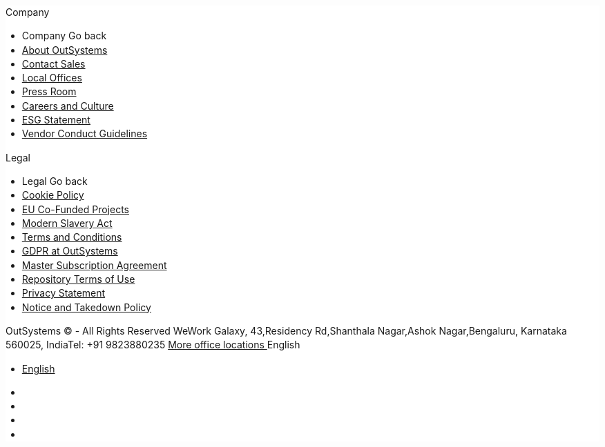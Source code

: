 
Company 
  * Company 
Go back 
  * [ About OutSystems ](https://www.outsystems.com/low-code-platform/security/</company/>)
  * [ Contact Sales ](https://www.outsystems.com/low-code-platform/security/</contact-sales/>)
  * [ Local Offices ](https://www.outsystems.com/low-code-platform/security/</company/offices/>)
  * [ Press Room ](https://www.outsystems.com/low-code-platform/security/</newsroom/>)
  * [ Careers and Culture ](https://www.outsystems.com/low-code-platform/security/</careers/>)
  * [ ESG Statement ](https://www.outsystems.com/low-code-platform/security/</company/esg-statement/>)
  * [ Vendor Conduct Guidelines ](https://www.outsystems.com/low-code-platform/security/</legal/vendor-conduct-guidelines/>)


Legal 
  * Legal 
Go back 
  * [ Cookie Policy ](https://www.outsystems.com/low-code-platform/security/<javascript:void\(0\);>)
  * [ EU Co-Funded Projects ](https://www.outsystems.com/low-code-platform/security/</eu-co-funded-projects/>)
  * [ Modern Slavery Act ](https://www.outsystems.com/low-code-platform/security/<https:/www.outsystems.com/-/media/Files/Generic/modern-slavery-act-transparency-statement-outsystems>)
  * [ Terms and Conditions ](https://www.outsystems.com/low-code-platform/security/</legal/terms-of-use/>)
  * [ GDPR at OutSystems ](https://www.outsystems.com/low-code-platform/security/</low-code-platform/security/gdpr/>)
  * [ Master Subscription Agreement ](https://www.outsystems.com/low-code-platform/security/</legal/outsystems-msa/master-subscription-agreement/>)
  * [ Repository Terms of Use ](https://www.outsystems.com/low-code-platform/security/</legal/repository-terms-of-use/>)
  * [ Privacy Statement ](https://www.outsystems.com/low-code-platform/security/</legal/terms-of-use/privacy-statement/>)
  * [ Notice and Takedown Policy ](https://www.outsystems.com/low-code-platform/security/</legal/notice-takedown-policy/>)


[ ](https://www.outsystems.com/low-code-platform/security/</>)
OutSystems © - All Rights Reserved
WeWork Galaxy, 43,Residency Rd,Shanthala Nagar,Ashok Nagar,Bengaluru, Karnataka 560025, IndiaTel: +91 9823880235 
[ More office locations ](https://www.outsystems.com/low-code-platform/security/</company/offices/>)
English
  * [ English](https://www.outsystems.com/low-code-platform/security/</low-code-platform/security/?sc_lang=en>)


[ ](https://www.outsystems.com/low-code-platform/security/<#>)
  * [ ](https://www.outsystems.com/low-code-platform/security/<https:/www.instagram.com/lifeatoutsystems/>)
[ ](https://www.outsystems.com/low-code-platform/security/<https:/www.instagram.com/lifeatoutsystems/>)
  * [ ](https://www.outsystems.com/low-code-platform/security/<https:/www.instagram.com/lifeatoutsystems/>)[ ](https://www.outsystems.com/low-code-platform/security/<https:/www.youtube.com/user/outsystems>)
  * [ ](https://www.outsystems.com/low-code-platform/security/<https:/www.linkedin.com/company/outsystems>)
  * [ ](https://www.outsystems.com/low-code-platform/security/<https:/twitter.com/OutSystems>)